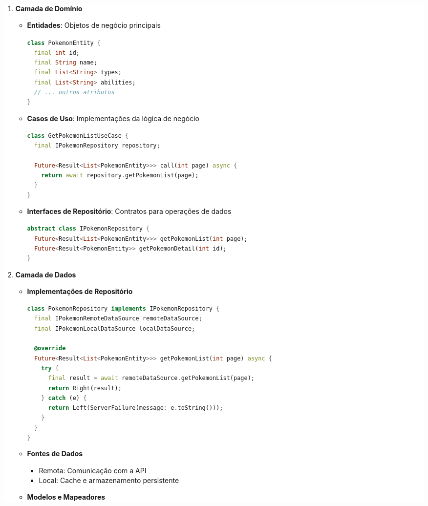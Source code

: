 1. **Camada de Domínio**

   - **Entidades**: Objetos de negócio principais
     ```dart
     class PokemonEntity {
       final int id;
       final String name;
       final List<String> types;
       final List<String> abilities;
       // ... outros atributos
     }
     ```
   - **Casos de Uso**: Implementações da lógica de negócio

     ```dart
     class GetPokemonListUseCase {
       final IPokemonRepository repository;

       Future<Result<List<PokemonEntity>>> call(int page) async {
         return await repository.getPokemonList(page);
       }
     }
     ```

   - **Interfaces de Repositório**: Contratos para operações de dados
     ```dart
     abstract class IPokemonRepository {
       Future<Result<List<PokemonEntity>>> getPokemonList(int page);
       Future<Result<PokemonEntity>> getPokemonDetail(int id);
     }
     ```

2. **Camada de Dados**

   - **Implementações de Repositório**

     ```dart
     class PokemonRepository implements IPokemonRepository {
       final IPokemonRemoteDataSource remoteDataSource;
       final IPokemonLocalDataSource localDataSource;

       @override
       Future<Result<List<PokemonEntity>>> getPokemonList(int page) async {
         try {
           final result = await remoteDataSource.getPokemonList(page);
           return Right(result);
         } catch (e) {
           return Left(ServerFailure(message: e.toString()));
         }
       }
     }
     ```

   - **Fontes de Dados**
     - Remota: Comunicação com a API
     - Local: Cache e armazenamento persistente
   - **Modelos e Mapeadores**
